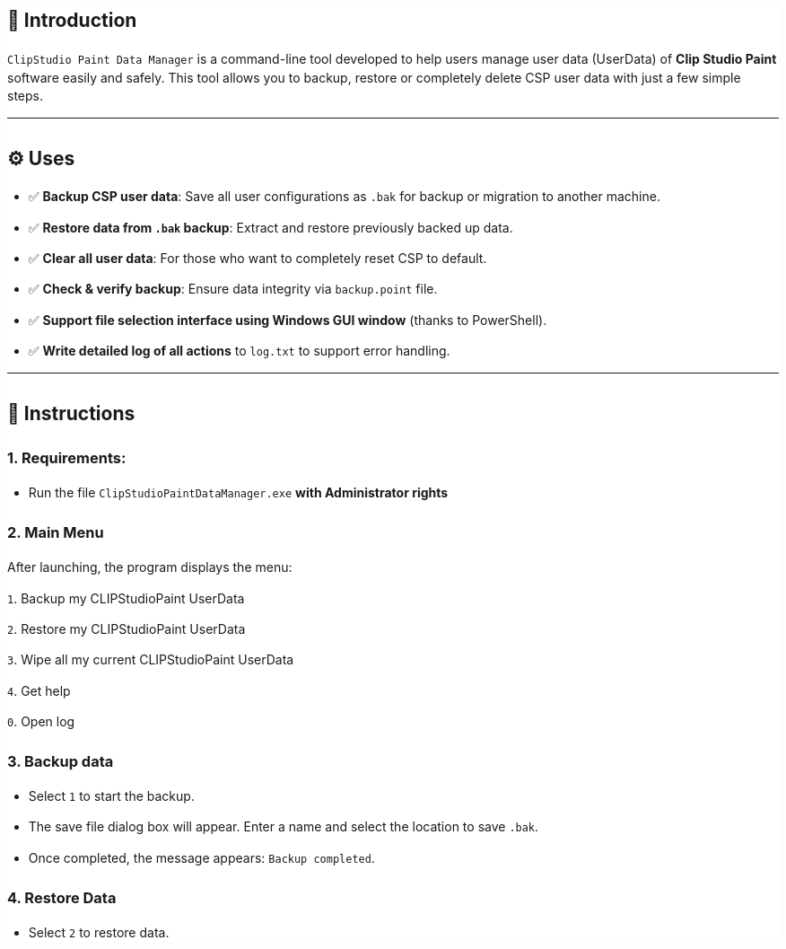## 📌 Introduction

`ClipStudio Paint Data Manager` is a command-line tool developed to help users manage user data (UserData) of **Clip Studio Paint** software easily and safely. This tool allows you to backup, restore or completely delete CSP user data with just a few simple steps.

---

## ⚙️ Uses

- ✅ **Backup CSP user data**: Save all user configurations as `.bak` for backup or migration to another machine.
- ✅ **Restore data from `.bak` backup**: Extract and restore previously backed up data.

- ✅ **Clear all user data**: For those who want to completely reset CSP to default.

- ✅ **Check & verify backup**: Ensure data integrity via `backup.point` file.

- ✅ **Support file selection interface using Windows GUI window** (thanks to PowerShell).

- ✅ **Write detailed log of all actions** to `log.txt` to support error handling.

---

## 🚀 Instructions

### 1. **Requirements:**

- Run the file `ClipStudioPaintDataManager.exe` **with Administrator rights**


### 2. **Main Menu**

After launching, the program displays the menu:

`1`. Backup my CLIPStudioPaint UserData

`2`. Restore my CLIPStudioPaint UserData

`3`. Wipe all my current CLIPStudioPaint UserData

`4`. Get help

`0`. Open log


### 3. **Backup data**

- Select `1` to start the backup.

- The save file dialog box will appear. Enter a name and select the location to save `.bak`.

- Once completed, the message appears: `Backup completed`.

### 4. **Restore Data**

- Select `2` to restore data.
